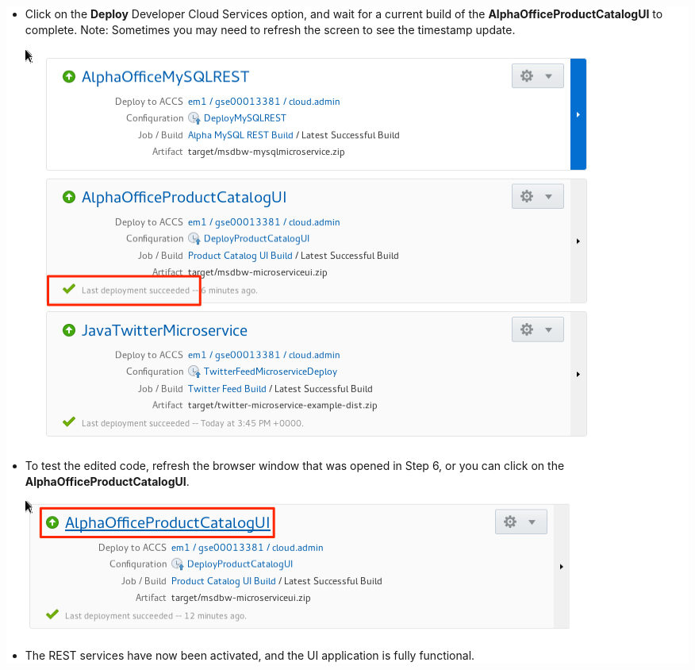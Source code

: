 - Click on the **Deploy** Developer Cloud Services option, and wait for a current build of the **AlphaOfficeProductCatalogUI** to complete. Note: Sometimes you may need to refresh the screen to see the timestamp update.

    ![](images/400/Picture60.png)

- To test the edited code, refresh the browser window that was opened in Step 6, or you can click on the **AlphaOfficeProductCatalogUI**. 

   ![](images/400/Picture61.png)  

- The REST services have now been activated, and the UI application is fully functional.
